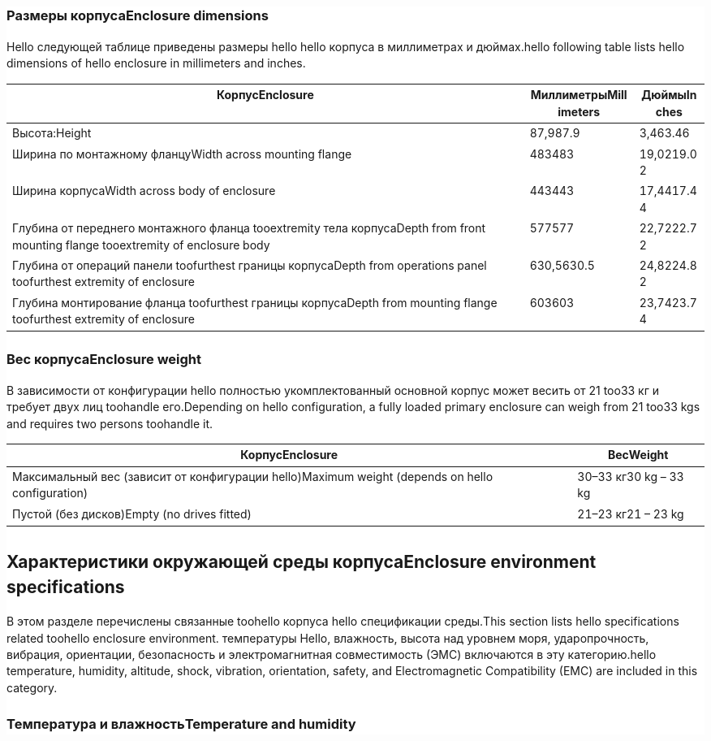 ### <a name="enclosure-dimensions"></a><span data-ttu-id="eec00-245">Размеры корпуса</span><span class="sxs-lookup"><span data-stu-id="eec00-245">Enclosure dimensions</span></span>

<span data-ttu-id="eec00-246">Hello следующей таблице приведены размеры hello hello корпуса в миллиметрах и дюймах.</span><span class="sxs-lookup"><span data-stu-id="eec00-246">hello following table lists hello dimensions of hello enclosure in millimeters and inches.</span></span>

| <span data-ttu-id="eec00-247">Корпус</span><span class="sxs-lookup"><span data-stu-id="eec00-247">Enclosure</span></span> | <span data-ttu-id="eec00-248">Миллиметры</span><span class="sxs-lookup"><span data-stu-id="eec00-248">Millimeters</span></span> | <span data-ttu-id="eec00-249">Дюймы</span><span class="sxs-lookup"><span data-stu-id="eec00-249">Inches</span></span> |
| --- | --- | --- |
| <span data-ttu-id="eec00-250">Высота:</span><span class="sxs-lookup"><span data-stu-id="eec00-250">Height</span></span> |<span data-ttu-id="eec00-251">87,9</span><span class="sxs-lookup"><span data-stu-id="eec00-251">87.9</span></span> |<span data-ttu-id="eec00-252">3,46</span><span class="sxs-lookup"><span data-stu-id="eec00-252">3.46</span></span> |
| <span data-ttu-id="eec00-253">Ширина по монтажному фланцу</span><span class="sxs-lookup"><span data-stu-id="eec00-253">Width across mounting flange</span></span> |<span data-ttu-id="eec00-254">483</span><span class="sxs-lookup"><span data-stu-id="eec00-254">483</span></span> |<span data-ttu-id="eec00-255">19,02</span><span class="sxs-lookup"><span data-stu-id="eec00-255">19.02</span></span> |
| <span data-ttu-id="eec00-256">Ширина корпуса</span><span class="sxs-lookup"><span data-stu-id="eec00-256">Width across body of enclosure</span></span> |<span data-ttu-id="eec00-257">443</span><span class="sxs-lookup"><span data-stu-id="eec00-257">443</span></span> |<span data-ttu-id="eec00-258">17,44</span><span class="sxs-lookup"><span data-stu-id="eec00-258">17.44</span></span> |
| <span data-ttu-id="eec00-259">Глубина от переднего монтажного фланца tooextremity тела корпуса</span><span class="sxs-lookup"><span data-stu-id="eec00-259">Depth from front mounting flange tooextremity of enclosure body</span></span> |<span data-ttu-id="eec00-260">577</span><span class="sxs-lookup"><span data-stu-id="eec00-260">577</span></span> |<span data-ttu-id="eec00-261">22,72</span><span class="sxs-lookup"><span data-stu-id="eec00-261">22.72</span></span> |
| <span data-ttu-id="eec00-262">Глубина от операций панели toofurthest границы корпуса</span><span class="sxs-lookup"><span data-stu-id="eec00-262">Depth from operations panel toofurthest extremity of enclosure</span></span> |<span data-ttu-id="eec00-263">630,5</span><span class="sxs-lookup"><span data-stu-id="eec00-263">630.5</span></span> |<span data-ttu-id="eec00-264">24,82</span><span class="sxs-lookup"><span data-stu-id="eec00-264">24.82</span></span> |
| <span data-ttu-id="eec00-265">Глубина монтирование фланца toofurthest границы корпуса</span><span class="sxs-lookup"><span data-stu-id="eec00-265">Depth from mounting flange toofurthest extremity of enclosure</span></span> |<span data-ttu-id="eec00-266">603</span><span class="sxs-lookup"><span data-stu-id="eec00-266">603</span></span> |<span data-ttu-id="eec00-267">23,74</span><span class="sxs-lookup"><span data-stu-id="eec00-267">23.74</span></span> |

### <a name="enclosure-weight"></a><span data-ttu-id="eec00-268">Вес корпуса</span><span class="sxs-lookup"><span data-stu-id="eec00-268">Enclosure weight</span></span>

<span data-ttu-id="eec00-269">В зависимости от конфигурации hello полностью укомплектованный основной корпус может весить от 21 too33 кг и требует двух лиц toohandle его.</span><span class="sxs-lookup"><span data-stu-id="eec00-269">Depending on hello configuration, a fully loaded primary enclosure can weigh from 21 too33 kgs and requires two persons toohandle it.</span></span>

| <span data-ttu-id="eec00-270">Корпус</span><span class="sxs-lookup"><span data-stu-id="eec00-270">Enclosure</span></span> | <span data-ttu-id="eec00-271">Вес</span><span class="sxs-lookup"><span data-stu-id="eec00-271">Weight</span></span> |
| --- | --- |
| <span data-ttu-id="eec00-272">Максимальный вес (зависит от конфигурации hello)</span><span class="sxs-lookup"><span data-stu-id="eec00-272">Maximum weight (depends on hello configuration)</span></span> |<span data-ttu-id="eec00-273">30–33 кг</span><span class="sxs-lookup"><span data-stu-id="eec00-273">30 kg – 33 kg</span></span> |
| <span data-ttu-id="eec00-274">Пустой (без дисков)</span><span class="sxs-lookup"><span data-stu-id="eec00-274">Empty (no drives fitted)</span></span> |<span data-ttu-id="eec00-275">21–23 кг</span><span class="sxs-lookup"><span data-stu-id="eec00-275">21 – 23 kg</span></span> |

## <a name="enclosure-environment-specifications"></a><span data-ttu-id="eec00-276">Характеристики окружающей среды корпуса</span><span class="sxs-lookup"><span data-stu-id="eec00-276">Enclosure environment specifications</span></span>

<span data-ttu-id="eec00-277">В этом разделе перечислены связанные toohello корпуса hello спецификации среды.</span><span class="sxs-lookup"><span data-stu-id="eec00-277">This section lists hello specifications related toohello enclosure environment.</span></span> <span data-ttu-id="eec00-278">температуры Hello, влажность, высота над уровнем моря, ударопрочность, вибрация, ориентации, безопасность и электромагнитная совместимость (ЭМС) включаются в эту категорию.</span><span class="sxs-lookup"><span data-stu-id="eec00-278">hello temperature, humidity, altitude, shock, vibration, orientation, safety, and Electromagnetic Compatibility (EMC) are included in this category.</span></span>

### <a name="temperature-and-humidity"></a><span data-ttu-id="eec00-279">Температура и влажность</span><span class="sxs-lookup"><span data-stu-id="eec00-279">Temperature and humidity</span></span>
